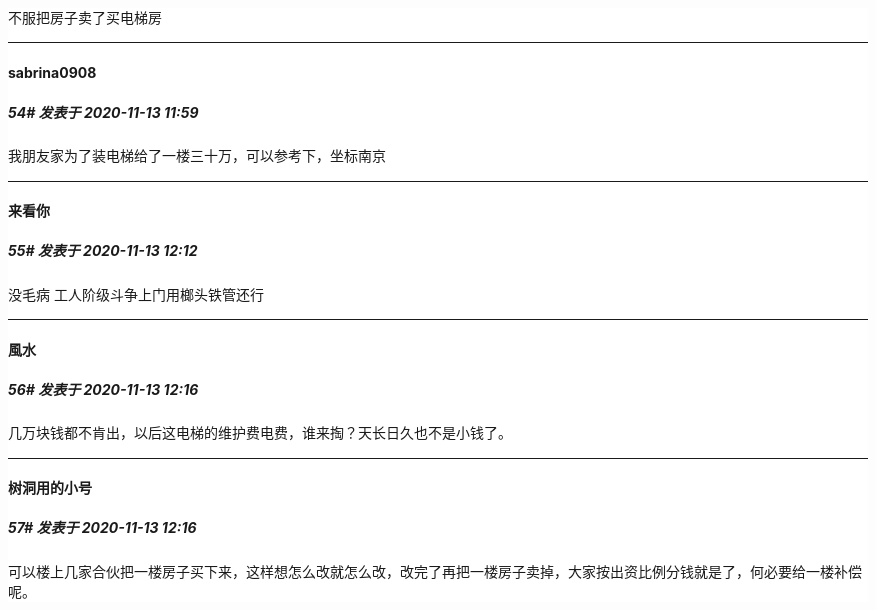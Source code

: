 


不服把房子卖了买电梯房







*****

####  sabrina0908  
##### 54#       发表于 2020-11-13 11:59




我朋友家为了装电梯给了一楼三十万，可以参考下，坐标南京







*****

####  来看你  
##### 55#       发表于 2020-11-13 12:12




没毛病 工人阶级斗争上门用榔头铁管还行







*****

####  風水  
##### 56#       发表于 2020-11-13 12:16




几万块钱都不肯出，以后这电梯的维护费电费，谁来掏？天长日久也不是小钱了。







*****

####  树洞用的小号  
##### 57#       发表于 2020-11-13 12:16




可以楼上几家合伙把一楼房子买下来，这样想怎么改就怎么改，改完了再把一楼房子卖掉，大家按出资比例分钱就是了，何必要给一楼补偿呢。



